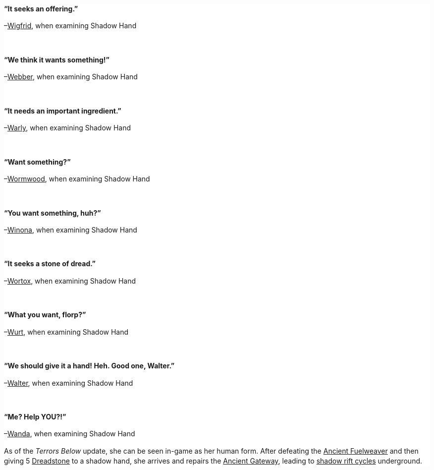 **“**It seeks an offering.**”**

–[Wigfrid](/wiki/Wigfrid "Wigfrid"), when examining Shadow Hand

![](data:image/gif;base64,R0lGODlhAQABAIABAAAAAP///yH5BAEAAAEALAAAAAABAAEAQAICTAEAOw%3D%3D)

**“**We think it wants something!**”**

–[Webber](/wiki/Webber "Webber"), when examining Shadow Hand

![](data:image/gif;base64,R0lGODlhAQABAIABAAAAAP///yH5BAEAAAEALAAAAAABAAEAQAICTAEAOw%3D%3D)

**“**It needs an important ingredient.**”**

–[Warly](/wiki/Warly "Warly"), when examining Shadow Hand

![](data:image/gif;base64,R0lGODlhAQABAIABAAAAAP///yH5BAEAAAEALAAAAAABAAEAQAICTAEAOw%3D%3D)

**“**Want something?**”**

–[Wormwood](/wiki/Wormwood "Wormwood"), when examining Shadow Hand

![](data:image/gif;base64,R0lGODlhAQABAIABAAAAAP///yH5BAEAAAEALAAAAAABAAEAQAICTAEAOw%3D%3D)

**“**You want something, huh?**”**

–[Winona](/wiki/Winona "Winona"), when examining Shadow Hand

![](data:image/gif;base64,R0lGODlhAQABAIABAAAAAP///yH5BAEAAAEALAAAAAABAAEAQAICTAEAOw%3D%3D)

**“**It seeks a stone of dread.**”**

–[Wortox](/wiki/Wortox "Wortox"), when examining Shadow Hand

![](data:image/gif;base64,R0lGODlhAQABAIABAAAAAP///yH5BAEAAAEALAAAAAABAAEAQAICTAEAOw%3D%3D)

**“**What you want, florp?**”**

–[Wurt](/wiki/Wurt "Wurt"), when examining Shadow Hand

![](data:image/gif;base64,R0lGODlhAQABAIABAAAAAP///yH5BAEAAAEALAAAAAABAAEAQAICTAEAOw%3D%3D)

**“**We should give it a hand! Heh. Good one, Walter.**”**

–[Walter](/wiki/Walter "Walter"), when examining Shadow Hand

![](data:image/gif;base64,R0lGODlhAQABAIABAAAAAP///yH5BAEAAAEALAAAAAABAAEAQAICTAEAOw%3D%3D)

**“**Me? Help YOU?!**”**

–[Wanda](/wiki/Wanda "Wanda"), when examining Shadow Hand

As of the *Terrors Below* update, she can be seen in-game as her human form. After defeating the [Ancient Fuelweaver](/wiki/Reanimated_Skeleton "Reanimated Skeleton") and then giving 5 [Dreadstone](/wiki/Dreadstone "Dreadstone") to a shadow hand, she arrives and repairs the [Ancient Gateway](/wiki/Ancient_Gateway "Ancient Gateway"), leading to [shadow rift cycles](/wiki/Wild_Rift_Cycle#Shadow_Rifts "Wild Rift Cycle") underground.
